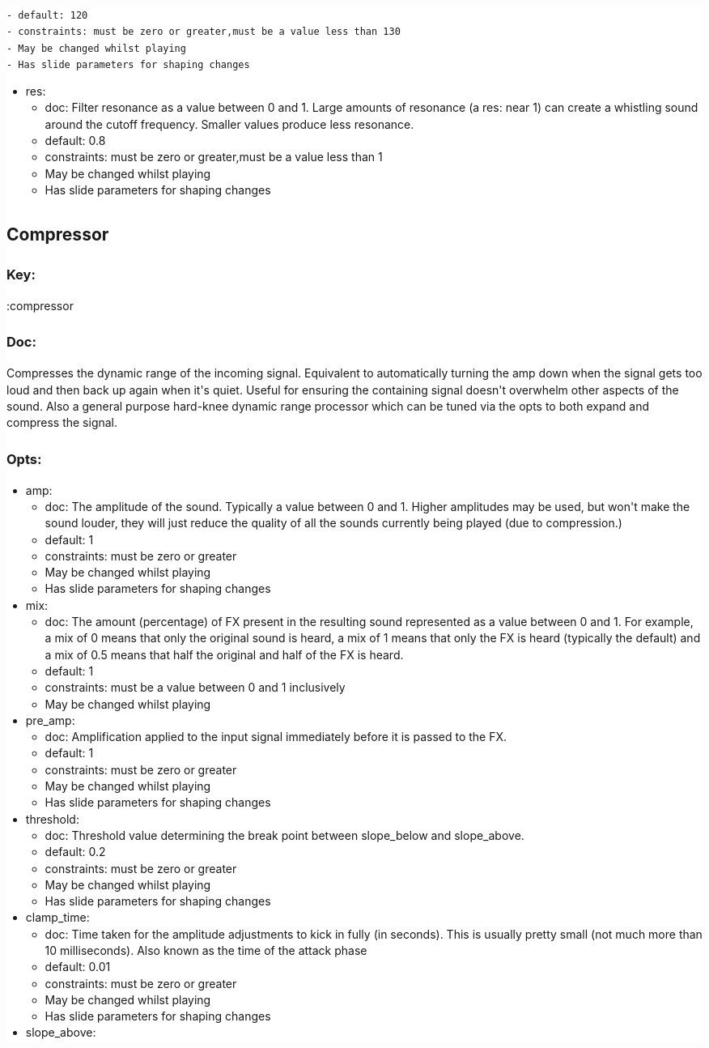     - default: 120
    - constraints: must be zero or greater,must be a value less than 130
    - May be changed whilst playing
    - Has slide parameters for shaping changes
  * res:
    - doc: Filter resonance as a value between 0 and 1. Large amounts of resonance (a res: near 1) can create a whistling sound around the cutoff frequency. Smaller values produce less resonance.
    - default: 0.8
    - constraints: must be zero or greater,must be a value less than 1
    - May be changed whilst playing
    - Has slide parameters for shaping changes


## Compressor

### Key:
  :compressor

### Doc:
  Compresses the dynamic range of the incoming signal. Equivalent to automatically turning the amp down when the signal gets too loud and then back up again when it's quiet. Useful for ensuring the containing signal doesn't overwhelm other aspects of the sound. Also a general purpose hard-knee dynamic range processor which can be tuned via the opts to both expand and compress the signal.

### Opts:
  * amp:
    - doc: The amplitude of the sound. Typically a value between 0 and 1. Higher amplitudes may be used, but won't make the sound louder, they will just reduce the quality of all the sounds currently being played (due to compression.)
    - default: 1
    - constraints: must be zero or greater
    - May be changed whilst playing
    - Has slide parameters for shaping changes
  * mix:
    - doc: The amount (percentage) of FX present in the resulting sound represented as a value between 0 and 1. For example, a mix of 0 means that only the original sound is heard, a mix of 1 means that only the FX is heard (typically the default) and a mix of 0.5 means that half the original and half of the FX is heard.
    - default: 1
    - constraints: must be a value between 0 and 1 inclusively
    - May be changed whilst playing
  * pre_amp:
    - doc: Amplification applied to the input signal immediately before it is passed to the FX.
    - default: 1
    - constraints: must be zero or greater
    - May be changed whilst playing
    - Has slide parameters for shaping changes
  * threshold:
    - doc: Threshold value determining the break point between slope_below and slope_above.
    - default: 0.2
    - constraints: must be zero or greater
    - May be changed whilst playing
    - Has slide parameters for shaping changes
  * clamp_time:
    - doc: Time taken for the amplitude adjustments to kick in fully (in seconds). This is usually pretty small (not much more than 10 milliseconds). Also known as the time of the attack phase
    - default: 0.01
    - constraints: must be zero or greater
    - May be changed whilst playing
    - Has slide parameters for shaping changes
  * slope_above: